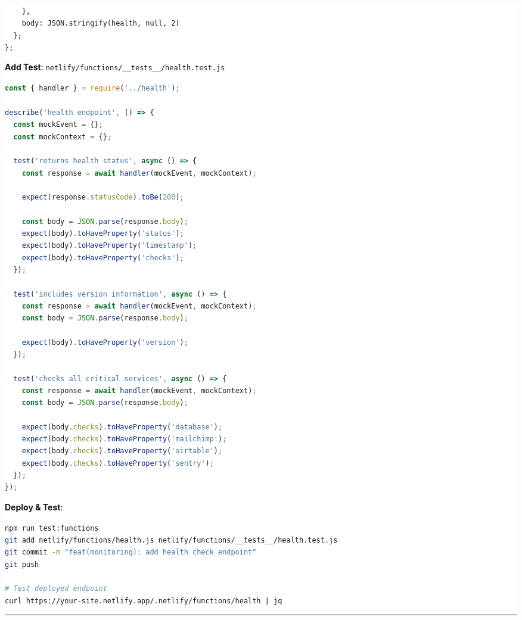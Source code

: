 ```
    },
    body: JSON.stringify(health, null, 2)
  };
};
```

**Add Test**: `netlify/functions/__tests__/health.test.js`

```javascript
const { handler } = require('../health');

describe('health endpoint', () => {
  const mockEvent = {};
  const mockContext = {};

  test('returns health status', async () => {
    const response = await handler(mockEvent, mockContext);
    
    expect(response.statusCode).toBe(200);
    
    const body = JSON.parse(response.body);
    expect(body).toHaveProperty('status');
    expect(body).toHaveProperty('timestamp');
    expect(body).toHaveProperty('checks');
  });

  test('includes version information', async () => {
    const response = await handler(mockEvent, mockContext);
    const body = JSON.parse(response.body);
    
    expect(body).toHaveProperty('version');
  });

  test('checks all critical services', async () => {
    const response = await handler(mockEvent, mockContext);
    const body = JSON.parse(response.body);
    
    expect(body.checks).toHaveProperty('database');
    expect(body.checks).toHaveProperty('mailchimp');
    expect(body.checks).toHaveProperty('airtable');
    expect(body.checks).toHaveProperty('sentry');
  });
});
```

**Deploy & Test**:
```bash
npm run test:functions
git add netlify/functions/health.js netlify/functions/__tests__/health.test.js
git commit -m "feat(monitoring): add health check endpoint"
git push

# Test deployed endpoint
curl https://your-site.netlify.app/.netlify/functions/health | jq
```

---